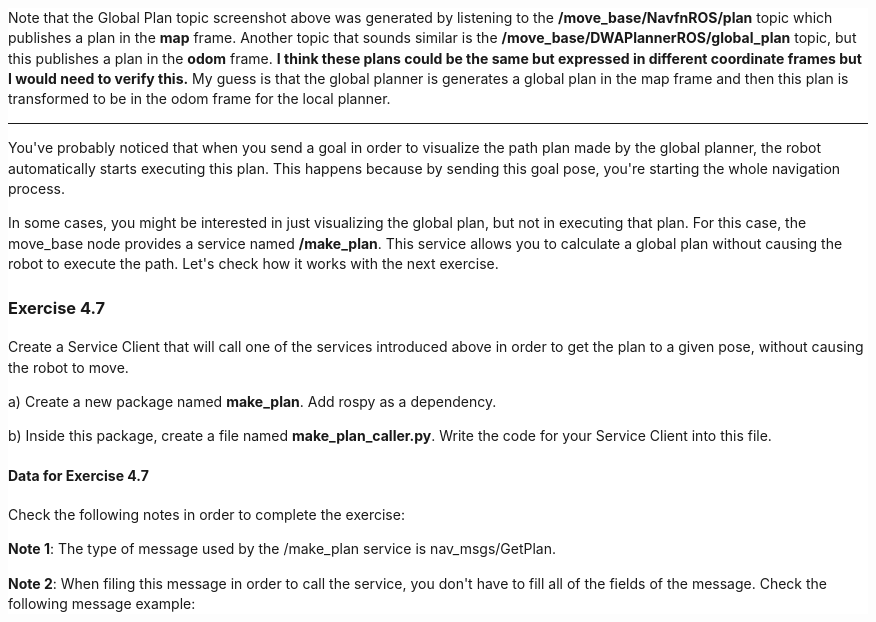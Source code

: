 Note that the Global Plan topic screenshot above was generated by listening to the **/move_base/NavfnROS/plan** topic which publishes a plan in the **map** frame. Another topic that sounds similar is the **/move_base/DWAPlannerROS/global_plan** topic, but this publishes a plan in the **odom** frame. **I think these plans could be the same but expressed in different coordinate frames but I would need to verify this.** My guess is that the global planner is generates a global plan in the map frame and then this plan is transformed to be in the odom frame for the local planner.

---

You've probably noticed that when you send a goal in order to visualize the path plan made by the global planner, the robot automatically starts executing this plan. This happens because by sending this goal pose, you're starting the whole navigation process.

In some cases, you might be interested in just visualizing the global plan, but not in executing that plan. For this case, the move_base node provides a service named **/make_plan**. This service allows you to calculate a global plan without causing the robot to execute the path. Let's check how it works with the next exercise.

### Exercise 4.7

Create a Service Client that will call one of the services introduced above in order to get the plan to a given pose, without causing the robot to move.

a) Create a new package named **make_plan**. Add rospy as a dependency.

b) Inside this package, create a file named **make_plan_caller.py**. Write the code for your Service Client into this file.

#### Data for Exercise 4.7

Check the following notes in order to complete the exercise:

**Note 1**: The type of message used by the /make_plan service is nav_msgs/GetPlan.

**Note 2**: When filing this message in order to call the service, you don't have to fill all of the fields of the message. Check the following message example:
